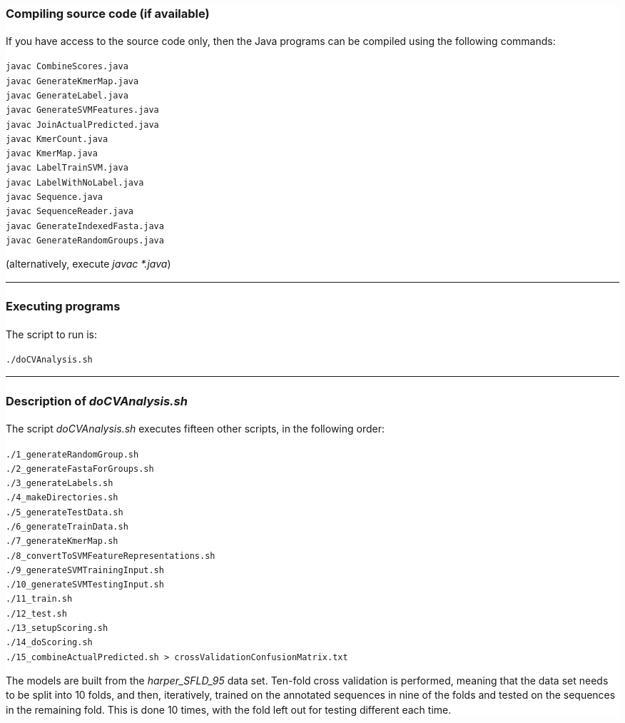 ### Compiling source code (if available)
If you have access to the source code only, then the Java programs can be compiled using the following commands:
```
javac CombineScores.java
javac GenerateKmerMap.java
javac GenerateLabel.java
javac GenerateSVMFeatures.java
javac JoinActualPredicted.java
javac KmerCount.java
javac KmerMap.java
javac LabelTrainSVM.java
javac LabelWithNoLabel.java
javac Sequence.java
javac SequenceReader.java
javac GenerateIndexedFasta.java
javac GenerateRandomGroups.java
```

(alternatively, execute *javac \*.java*)

---
### Executing programs
The script to run is:
```
./doCVAnalysis.sh
```

---
### Description of *doCVAnalysis.sh*

The script *doCVAnalysis.sh* executes fifteen other scripts, in the following order:
```
./1_generateRandomGroup.sh
./2_generateFastaForGroups.sh
./3_generateLabels.sh
./4_makeDirectories.sh
./5_generateTestData.sh
./6_generateTrainData.sh
./7_generateKmerMap.sh
./8_convertToSVMFeatureRepresentations.sh
./9_generateSVMTrainingInput.sh
./10_generateSVMTestingInput.sh
./11_train.sh
./12_test.sh
./13_setupScoring.sh
./14_doScoring.sh
./15_combineActualPredicted.sh > crossValidationConfusionMatrix.txt
```

The models are built from the *harper_SFLD_95* data set.  Ten-fold cross validation is performed, meaning that the data set needs to be split into 10 folds, and then, iteratively, trained on the annotated sequences in nine of the folds and tested on the sequences in the remaining fold.  This is done 10 times, with the fold left out for testing different each time.  
